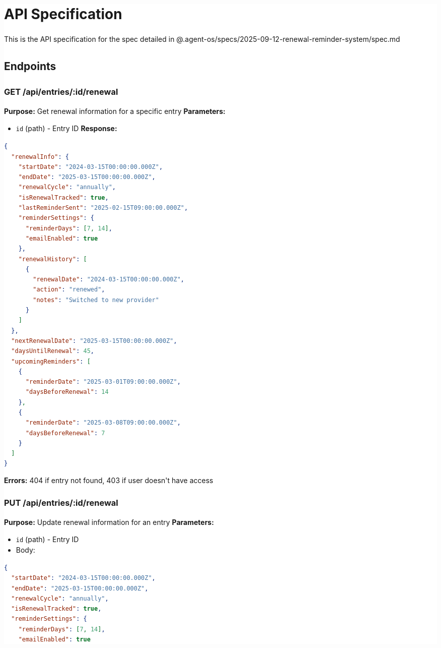 # API Specification

This is the API specification for the spec detailed in @.agent-os/specs/2025-09-12-renewal-reminder-system/spec.md

## Endpoints

### GET /api/entries/:id/renewal
**Purpose:** Get renewal information for a specific entry
**Parameters:** 
- `id` (path) - Entry ID
**Response:** 
```json
{
  "renewalInfo": {
    "startDate": "2024-03-15T00:00:00.000Z",
    "endDate": "2025-03-15T00:00:00.000Z",
    "renewalCycle": "annually",
    "isRenewalTracked": true,
    "lastReminderSent": "2025-02-15T09:00:00.000Z",
    "reminderSettings": {
      "reminderDays": [7, 14],
      "emailEnabled": true
    },
    "renewalHistory": [
      {
        "renewalDate": "2024-03-15T00:00:00.000Z",
        "action": "renewed",
        "notes": "Switched to new provider"
      }
    ]
  },
  "nextRenewalDate": "2025-03-15T00:00:00.000Z",
  "daysUntilRenewal": 45,
  "upcomingReminders": [
    {
      "reminderDate": "2025-03-01T09:00:00.000Z",
      "daysBeforeRenewal": 14
    },
    {
      "reminderDate": "2025-03-08T09:00:00.000Z",
      "daysBeforeRenewal": 7
    }
  ]
}
```
**Errors:** 404 if entry not found, 403 if user doesn't have access

### PUT /api/entries/:id/renewal
**Purpose:** Update renewal information for an entry
**Parameters:**
- `id` (path) - Entry ID
- Body:
```json
{
  "startDate": "2024-03-15T00:00:00.000Z",
  "endDate": "2025-03-15T00:00:00.000Z",
  "renewalCycle": "annually",
  "isRenewalTracked": true,
  "reminderSettings": {
    "reminderDays": [7, 14],
    "emailEnabled": true
```